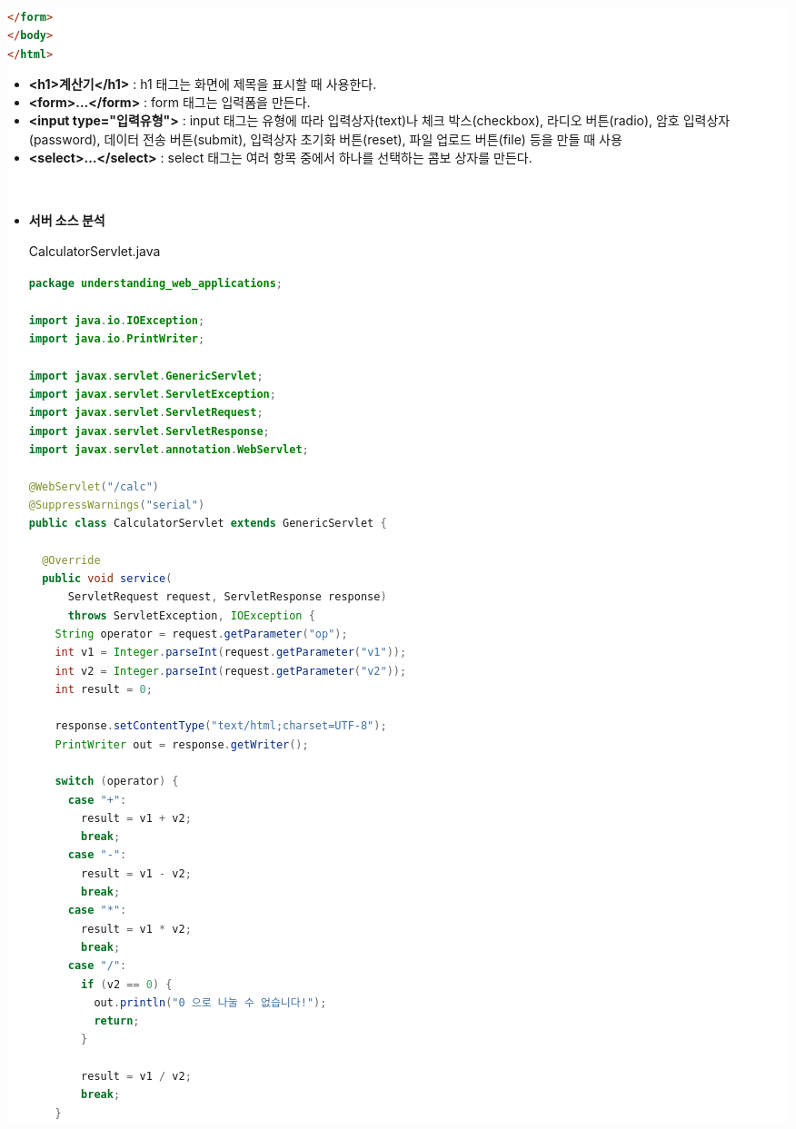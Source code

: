   ```html
  </form>
  </body>
  </html>
  ```

  * **\<h1>계산기\</h1>** : h1 태그는 화면에 제목을 표시할 때 사용한다.
  * **\<form>…\</form>** : form 태그는 입력폼을 만든다.
  * **\<input type="입력유형">** : input 태그는 유형에 따라 입력상자(text)나 체크 박스(checkbox), 라디오 버튼(radio), 암호 입력상자(password), 데이터 전송 버튼(submit), 입력상자 초기화 버튼(reset), 파일 업로드 버튼(file) 등을 만들 때 사용
  * **\<select>…\</select>** : select 태그는 여러 항목 중에서 하나를 선택하는 콤보 상자를 만든다.

</br>

* **서버 소스 분석**

  CalculatorServlet.java

  ```java
  package understanding_web_applications;
  
  import java.io.IOException;
  import java.io.PrintWriter;
  
  import javax.servlet.GenericServlet;
  import javax.servlet.ServletException;
  import javax.servlet.ServletRequest;
  import javax.servlet.ServletResponse;
  import javax.servlet.annotation.WebServlet;
  
  @WebServlet("/calc")
  @SuppressWarnings("serial")
  public class CalculatorServlet extends GenericServlet {
  
    @Override
    public void service(
        ServletRequest request, ServletResponse response)
        throws ServletException, IOException {
      String operator = request.getParameter("op");
      int v1 = Integer.parseInt(request.getParameter("v1"));
      int v2 = Integer.parseInt(request.getParameter("v2"));
      int result = 0;
  
      response.setContentType("text/html;charset=UTF-8");
      PrintWriter out = response.getWriter();
  
      switch (operator) {
        case "+":
          result = v1 + v2;
          break;
        case "-":
          result = v1 - v2;
          break;
        case "*":
          result = v1 * v2;
          break;
        case "/":
          if (v2 == 0) {
            out.println("0 으로 나눌 수 없습니다!");
            return;
          }
  
          result = v1 / v2;
          break;
      }
  
  ```